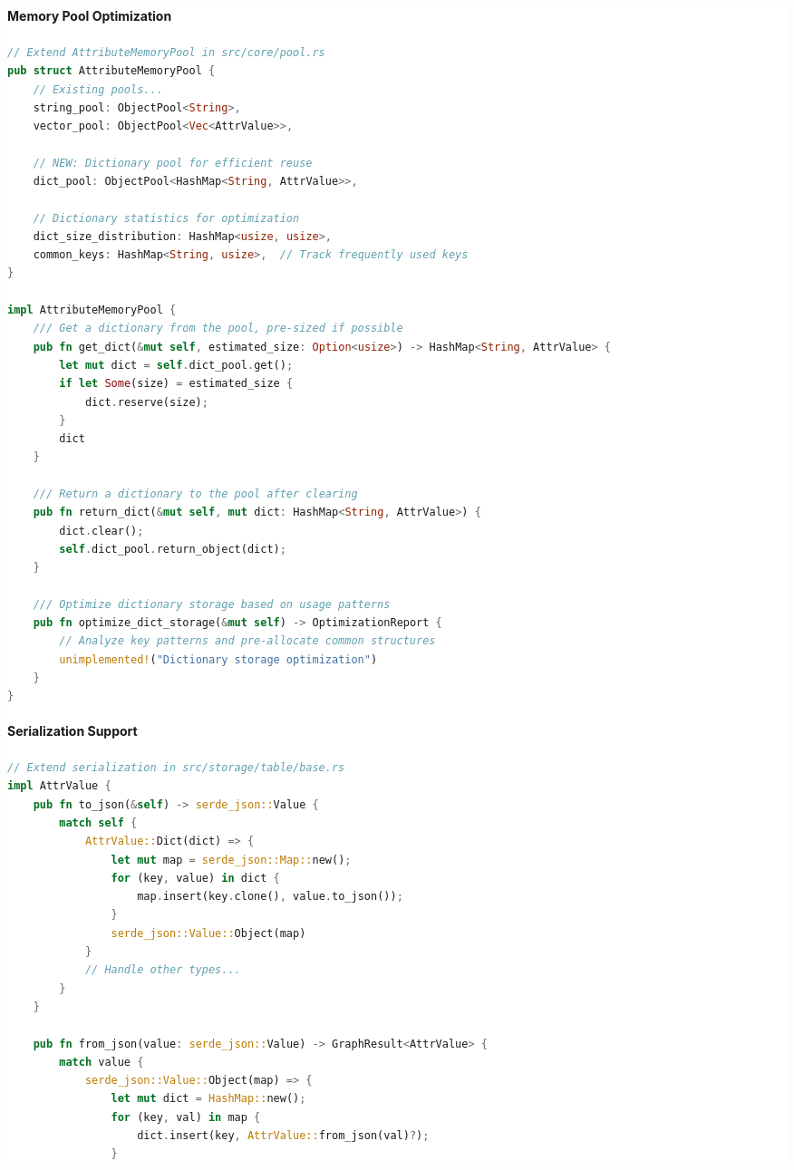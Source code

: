 #### **Memory Pool Optimization**
```rust
// Extend AttributeMemoryPool in src/core/pool.rs
pub struct AttributeMemoryPool {
    // Existing pools...
    string_pool: ObjectPool<String>,
    vector_pool: ObjectPool<Vec<AttrValue>>,
    
    // NEW: Dictionary pool for efficient reuse
    dict_pool: ObjectPool<HashMap<String, AttrValue>>,
    
    // Dictionary statistics for optimization
    dict_size_distribution: HashMap<usize, usize>,
    common_keys: HashMap<String, usize>,  // Track frequently used keys
}

impl AttributeMemoryPool {
    /// Get a dictionary from the pool, pre-sized if possible
    pub fn get_dict(&mut self, estimated_size: Option<usize>) -> HashMap<String, AttrValue> {
        let mut dict = self.dict_pool.get();
        if let Some(size) = estimated_size {
            dict.reserve(size);
        }
        dict
    }
    
    /// Return a dictionary to the pool after clearing
    pub fn return_dict(&mut self, mut dict: HashMap<String, AttrValue>) {
        dict.clear();
        self.dict_pool.return_object(dict);
    }
    
    /// Optimize dictionary storage based on usage patterns
    pub fn optimize_dict_storage(&mut self) -> OptimizationReport {
        // Analyze key patterns and pre-allocate common structures
        unimplemented!("Dictionary storage optimization")
    }
}
```

#### **Serialization Support**
```rust
// Extend serialization in src/storage/table/base.rs
impl AttrValue {
    pub fn to_json(&self) -> serde_json::Value {
        match self {
            AttrValue::Dict(dict) => {
                let mut map = serde_json::Map::new();
                for (key, value) in dict {
                    map.insert(key.clone(), value.to_json());
                }
                serde_json::Value::Object(map)
            }
            // Handle other types...
        }
    }
    
    pub fn from_json(value: serde_json::Value) -> GraphResult<AttrValue> {
        match value {
            serde_json::Value::Object(map) => {
                let mut dict = HashMap::new();
                for (key, val) in map {
                    dict.insert(key, AttrValue::from_json(val)?);
                }
```